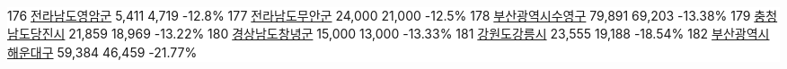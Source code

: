   <tr class="item">
    <td>176</td>
    <td><a href="/apt/전라남도영암군">전라남도영암군</a></td>
    <td>5,411</td>
    <td>4,719</td>
    <td>-12.8%</td>
  </tr>

  <tr class="item">
    <td>177</td>
    <td><a href="/apt/전라남도무안군">전라남도무안군</a></td>
    <td>24,000</td>
    <td>21,000</td>
    <td>-12.5%</td>
  </tr>

  <tr class="item">
    <td>178</td>
    <td><a href="/apt/부산광역시수영구">부산광역시수영구</a></td>
    <td>79,891</td>
    <td>69,203</td>
    <td>-13.38%</td>
  </tr>

  <tr class="item">
    <td>179</td>
    <td><a href="/apt/충청남도당진시">충청남도당진시</a></td>
    <td>21,859</td>
    <td>18,969</td>
    <td>-13.22%</td>
  </tr>

  <tr class="item">
    <td>180</td>
    <td><a href="/apt/경상남도창녕군">경상남도창녕군</a></td>
    <td>15,000</td>
    <td>13,000</td>
    <td>-13.33%</td>
  </tr>

  <tr class="item">
    <td>181</td>
    <td><a href="/apt/강원도강릉시">강원도강릉시</a></td>
    <td>23,555</td>
    <td>19,188</td>
    <td>-18.54%</td>
  </tr>

  <tr class="item">
    <td>182</td>
    <td><a href="/apt/부산광역시해운대구">부산광역시해운대구</a></td>
    <td>59,384</td>
    <td>46,459</td>
    <td>-21.77%</td>
  </tr>

